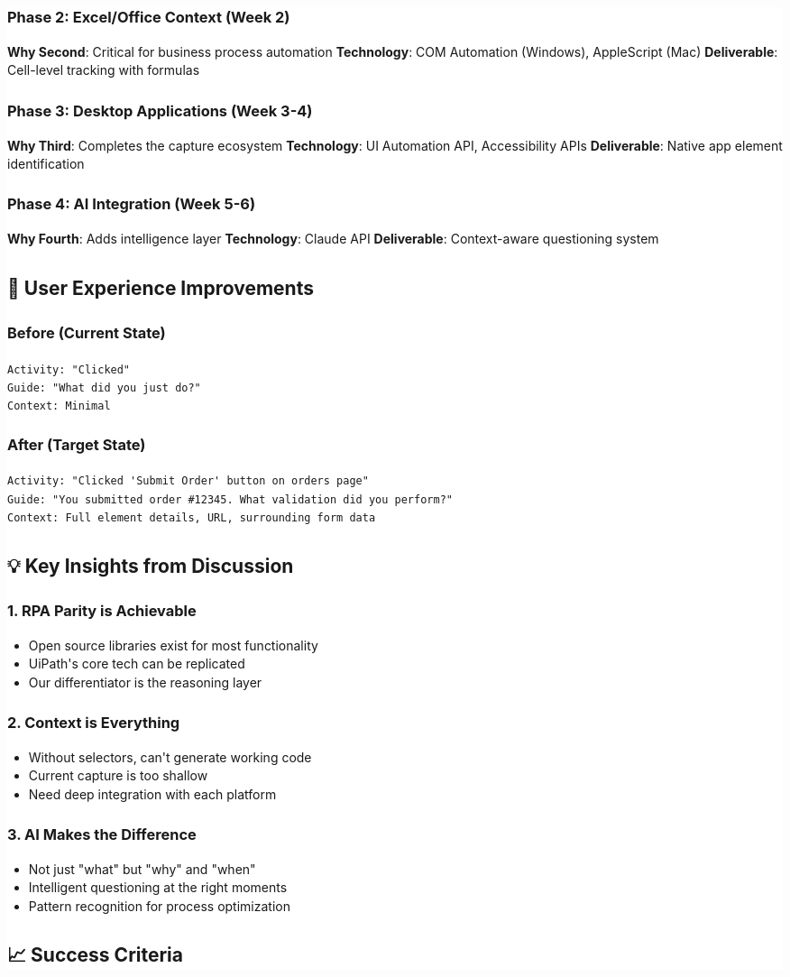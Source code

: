 ### Phase 2: Excel/Office Context (Week 2)
**Why Second**: Critical for business process automation
**Technology**: COM Automation (Windows), AppleScript (Mac)
**Deliverable**: Cell-level tracking with formulas

### Phase 3: Desktop Applications (Week 3-4)
**Why Third**: Completes the capture ecosystem
**Technology**: UI Automation API, Accessibility APIs
**Deliverable**: Native app element identification

### Phase 4: AI Integration (Week 5-6)
**Why Fourth**: Adds intelligence layer
**Technology**: Claude API
**Deliverable**: Context-aware questioning system

## 🎨 User Experience Improvements

### Before (Current State)
```
Activity: "Clicked"
Guide: "What did you just do?"
Context: Minimal
```

### After (Target State)
```
Activity: "Clicked 'Submit Order' button on orders page"
Guide: "You submitted order #12345. What validation did you perform?"
Context: Full element details, URL, surrounding form data
```

## 💡 Key Insights from Discussion

### 1. RPA Parity is Achievable
- Open source libraries exist for most functionality
- UiPath's core tech can be replicated
- Our differentiator is the reasoning layer

### 2. Context is Everything
- Without selectors, can't generate working code
- Current capture is too shallow
- Need deep integration with each platform

### 3. AI Makes the Difference
- Not just "what" but "why" and "when"
- Intelligent questioning at the right moments
- Pattern recognition for process optimization

## 📈 Success Criteria
